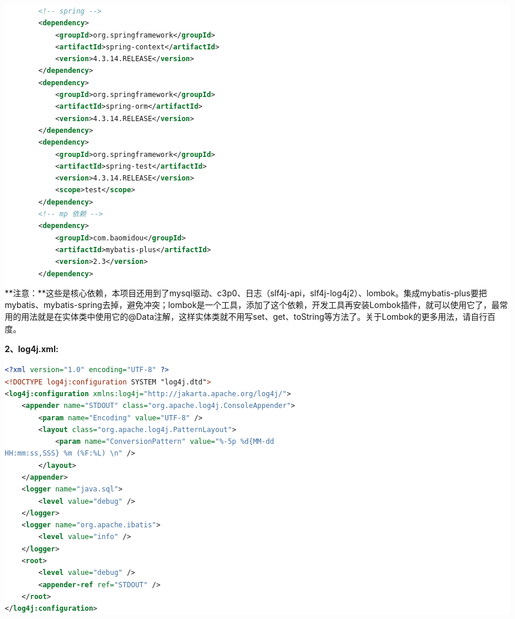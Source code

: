 ```xml
        <!-- spring -->
        <dependency>
            <groupId>org.springframework</groupId>
            <artifactId>spring-context</artifactId>
            <version>4.3.14.RELEASE</version>
        </dependency>
        <dependency>
            <groupId>org.springframework</groupId>
            <artifactId>spring-orm</artifactId>
            <version>4.3.14.RELEASE</version>
        </dependency>
        <dependency>
            <groupId>org.springframework</groupId>
            <artifactId>spring-test</artifactId>
            <version>4.3.14.RELEASE</version>
            <scope>test</scope>
        </dependency>
        <!-- mp 依赖 -->
        <dependency>
            <groupId>com.baomidou</groupId>
            <artifactId>mybatis-plus</artifactId>
            <version>2.3</version>
        </dependency>
```

**注意：**这些是核心依赖，本项目还用到了mysql驱动、c3p0、日志（slf4j-api，slf4j-log4j2）、lombok。集成mybatis-plus要把mybatis、mybatis-spring去掉，避免冲突；lombok是一个工具，添加了这个依赖，开发工具再安装Lombok插件，就可以使用它了，最常用的用法就是在实体类中使用它的@Data注解，这样实体类就不用写set、get、toString等方法了。关于Lombok的更多用法，请自行百度。

**2、log4j.xml:**

```xml
<?xml version="1.0" encoding="UTF-8" ?>
<!DOCTYPE log4j:configuration SYSTEM "log4j.dtd">
<log4j:configuration xmlns:log4j="http://jakarta.apache.org/log4j/">
    <appender name="STDOUT" class="org.apache.log4j.ConsoleAppender">
        <param name="Encoding" value="UTF-8" />
        <layout class="org.apache.log4j.PatternLayout">
            <param name="ConversionPattern" value="%-5p %d{MM-dd
HH:mm:ss,SSS} %m (%F:%L) \n" />
        </layout>
    </appender>
    <logger name="java.sql">
        <level value="debug" />
    </logger>
    <logger name="org.apache.ibatis">
        <level value="info" />
    </logger>
    <root>
        <level value="debug" />
        <appender-ref ref="STDOUT" />
    </root>
</log4j:configuration>
```
